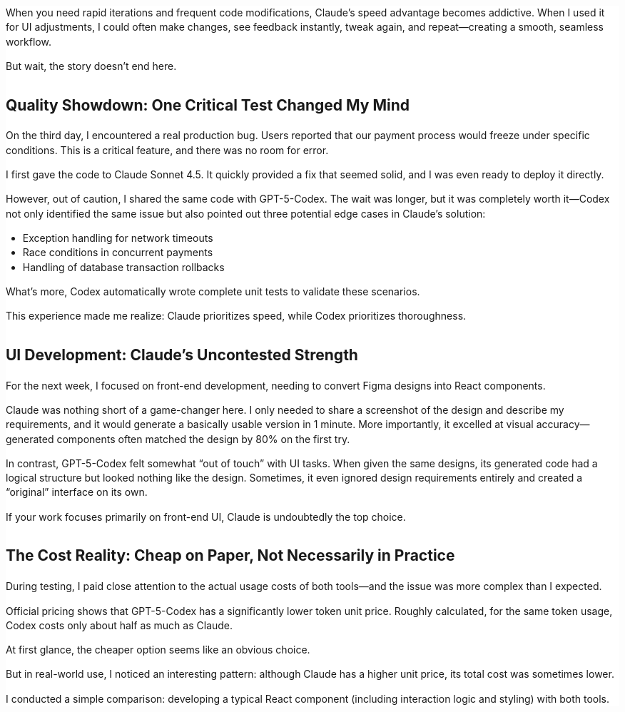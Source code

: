When you need rapid iterations and frequent code modifications, Claude’s speed advantage becomes addictive. When I used it for UI adjustments, I could often make changes, see feedback instantly, tweak again, and repeat—creating a smooth, seamless workflow.  

But wait, the story doesn’t end here.  


## Quality Showdown: One Critical Test Changed My Mind  
On the third day, I encountered a real production bug. Users reported that our payment process would freeze under specific conditions. This is a critical feature, and there was no room for error.  

I first gave the code to Claude Sonnet 4.5. It quickly provided a fix that seemed solid, and I was even ready to deploy it directly.  

However, out of caution, I shared the same code with GPT-5-Codex. The wait was longer, but it was completely worth it—Codex not only identified the same issue but also pointed out three potential edge cases in Claude’s solution:  
- Exception handling for network timeouts  
- Race conditions in concurrent payments  
- Handling of database transaction rollbacks  

What’s more, Codex automatically wrote complete unit tests to validate these scenarios.  

This experience made me realize: Claude prioritizes speed, while Codex prioritizes thoroughness.  


## UI Development: Claude’s Uncontested Strength  
For the next week, I focused on front-end development, needing to convert Figma designs into React components.  

Claude was nothing short of a game-changer here. I only needed to share a screenshot of the design and describe my requirements, and it would generate a basically usable version in 1 minute. More importantly, it excelled at visual accuracy—generated components often matched the design by 80% on the first try.  

In contrast, GPT-5-Codex felt somewhat “out of touch” with UI tasks. When given the same designs, its generated code had a logical structure but looked nothing like the design. Sometimes, it even ignored design requirements entirely and created a “original” interface on its own.  

If your work focuses primarily on front-end UI, Claude is undoubtedly the top choice.  


## The Cost Reality: Cheap on Paper, Not Necessarily in Practice  
During testing, I paid close attention to the actual usage costs of both tools—and the issue was more complex than I expected.  

Official pricing shows that GPT-5-Codex has a significantly lower token unit price. Roughly calculated, for the same token usage, Codex costs only about half as much as Claude.  

At first glance, the cheaper option seems like an obvious choice.  

But in real-world use, I noticed an interesting pattern: although Claude has a higher unit price, its total cost was sometimes lower.  

I conducted a simple comparison: developing a typical React component (including interaction logic and styling) with both tools.  
